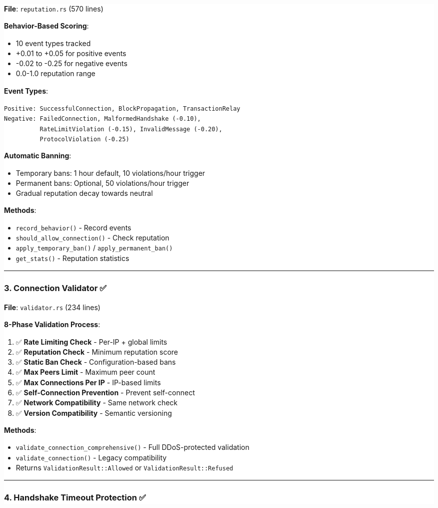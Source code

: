 **File**: `reputation.rs` (570 lines)

**Behavior-Based Scoring**:

- 10 event types tracked
- +0.01 to +0.05 for positive events
- -0.02 to -0.25 for negative events
- 0.0-1.0 reputation range

**Event Types**:

```
Positive: SuccessfulConnection, BlockPropagation, TransactionRelay
Negative: FailedConnection, MalformedHandshake (-0.10),
          RateLimitViolation (-0.15), InvalidMessage (-0.20),
          ProtocolViolation (-0.25)
```

**Automatic Banning**:

- Temporary bans: 1 hour default, 10 violations/hour trigger
- Permanent bans: Optional, 50 violations/hour trigger
- Gradual reputation decay towards neutral

**Methods**:

- `record_behavior()` - Record events
- `should_allow_connection()` - Check reputation
- `apply_temporary_ban()` / `apply_permanent_ban()`
- `get_stats()` - Reputation statistics

---

### 3. **Connection Validator** ✅

**File**: `validator.rs` (234 lines)

**8-Phase Validation Process**:

1. ✅ **Rate Limiting Check** - Per-IP + global limits
2. ✅ **Reputation Check** - Minimum reputation score
3. ✅ **Static Ban Check** - Configuration-based bans
4. ✅ **Max Peers Limit** - Maximum peer count
5. ✅ **Max Connections Per IP** - IP-based limits
6. ✅ **Self-Connection Prevention** - Prevent self-connect
7. ✅ **Network Compatibility** - Same network check
8. ✅ **Version Compatibility** - Semantic versioning

**Methods**:

- `validate_connection_comprehensive()` - Full DDoS-protected validation
- `validate_connection()` - Legacy compatibility
- Returns `ValidationResult::Allowed` or `ValidationResult::Refused`

---

### 4. **Handshake Timeout Protection** ✅
